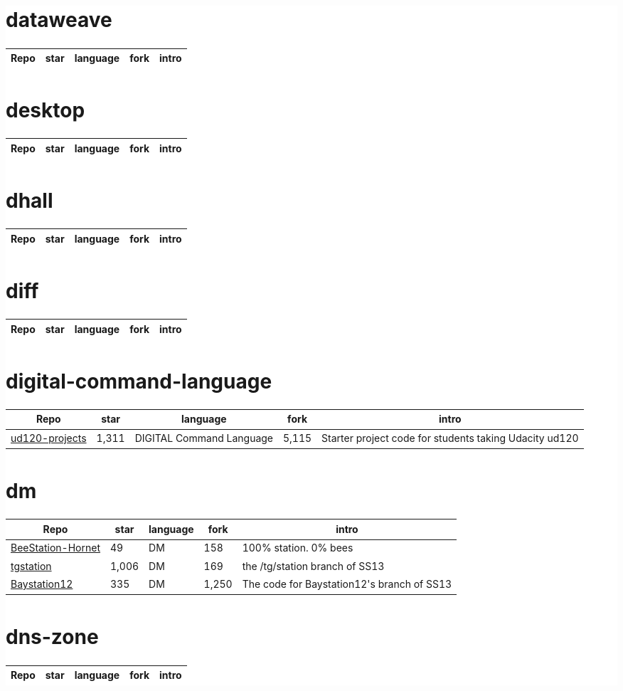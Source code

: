 
# dataweave

Repo|star|language|fork|intro
-|-|-|-|-



# desktop

Repo|star|language|fork|intro
-|-|-|-|-



# dhall

Repo|star|language|fork|intro
-|-|-|-|-



# diff

Repo|star|language|fork|intro
-|-|-|-|-



# digital-command-language

Repo|star|language|fork|intro
-|-|-|-|-
[ud120-projects](https://github.com/udacity/ud120-projects)|1,311|DIGITAL Command Language|5,115|Starter project code for students taking Udacity ud120


# dm

Repo|star|language|fork|intro
-|-|-|-|-
[BeeStation-Hornet](https://github.com/BeeStation/BeeStation-Hornet)|49|DM|158|100% station. 0% bees
[tgstation](https://github.com/tgstation/tgstation)|1,006|DM|169|the /tg/station branch of SS13
[Baystation12](https://github.com/Baystation12/Baystation12)|335|DM|1,250|The code for Baystation12's branch of SS13


# dns-zone

Repo|star|language|fork|intro
-|-|-|-|-
